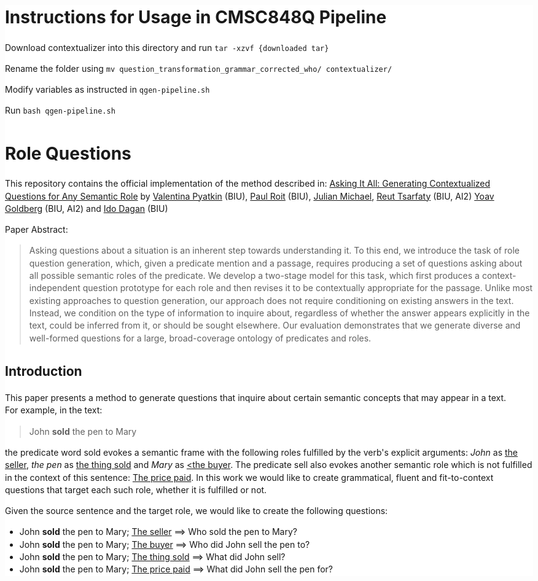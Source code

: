 # Instructions for Usage in CMSC848Q Pipeline
Download contextualizer into this directory and run `tar -xzvf {downloaded tar}`

Rename the folder using `mv question_transformation_grammar_corrected_who/ contextualizer/`

Modify variables as instructed in `qgen-pipeline.sh`

Run `bash qgen-pipeline.sh`


# Role Questions
This repository contains the official implementation of the method described in: [Asking It All: Generating Contextualized Questions for Any Semantic Role](http://https://aclanthology.org/2021.emnlp.XXXX)
by [Valentina Pyatkin](https://valentinapy.github.io) (BIU), [Paul Roit](https://paulroit.com) (BIU), [Julian Michael](https://julianmichael.org), [Reut Tsarfaty](https://nlp.biu.ac.il/~rtsarfaty/) (BIU, AI2) [Yoav Goldberg](https://u.cs.biu.ac.il/~yogo/) (BIU, AI2) and [Ido Dagan](https://u.cs.biu.ac.il/~dagani/) (BIU) 

Paper Abstract:
> Asking questions about a situation is an inherent step towards understanding it. 
> To this end, we introduce the task of role question generation, which, given a predicate mention and a passage, requires producing a set of questions asking about all possible semantic roles of the predicate. We develop a two-stage model for this task, which first produces a context-independent question prototype for each role and then revises it to be contextually appropriate for the passage. 
> Unlike most existing approaches to question generation, our approach does not require conditioning on existing answers in the text. 
> Instead, we condition on the type of information to inquire about, regardless of whether the answer appears explicitly in the text, could be inferred from it, or should be sought elsewhere. 
> Our evaluation demonstrates that we generate diverse and well-formed questions for a large, broad-coverage ontology of predicates and roles.

## Introduction
This paper presents a method to generate questions that inquire about certain semantic concepts that may appear in a text.  
For example, in the text: 
> John **sold** the pen to Mary 

the predicate word sold evokes a semantic frame with the
following roles fulfilled by the verb's explicit arguments: _John_ as <u>the seller</u>, _the pen_ as <u>the thing sold</u> and _Mary_ as <u><the buyer</u>.
The predicate sell also evokes another semantic role which is not fulfilled in the context of this sentence: <u>The price paid</u>.
In this work we would like to create grammatical, fluent and fit-to-context questions that target each such role, whether it is fulfilled or not.

Given the source sentence and the target role, we would like to create the following questions:

* John **sold** the pen to Mary; <u>The seller</u> ==> Who sold the pen to Mary?
* John **sold** the pen to Mary; <u>The buyer</u> ==> Who did John sell the pen to?
* John **sold** the pen to Mary; <u>The thing sold</u> ==> What did John sell?
* John **sold** the pen to Mary; <u>The price paid</u> ==> What did John sell the pen for?
